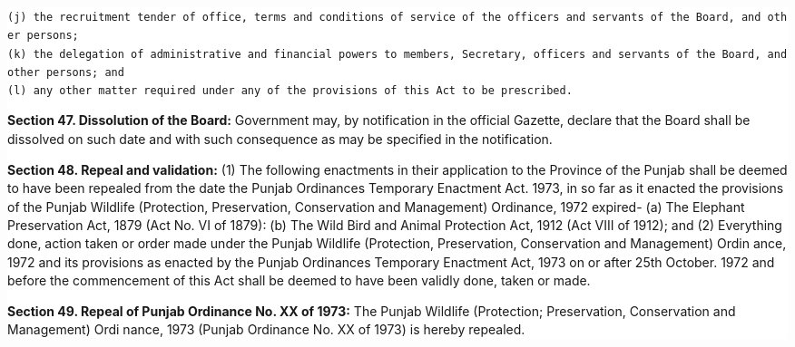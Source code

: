     (j) the recruitment tender of office, terms and conditions of service of the officers and servants of the Board, and other persons;
    (k) the delegation of administrative and financial powers to members, Secretary, officers and servants of the Board, and other persons; and
    (l) any other matter required under any of the provisions of this Act to be prescribed.

**Section 47. Dissolution of the Board:**
 Government may, by notification in the official Gazette, declare that the Board shall be dissolved on such date and with such consequence as may be specified in the notification.

**Section 48. Repeal and validation:**
 (1) The following enactments in their application to the Province of the Punjab shall be deemed to have been repealed from the date the Punjab Ordinances Temporary Enactment Act. 1973, in so far as it enacted the provisions of the Punjab Wildlife (Protection, Preservation, Conservation and Management) Ordinance, 1972 expired-
    (a) The Elephant Preservation Act, 1879 (Act No. VI of 1879):
    (b) The Wild Bird and Animal Protection Act, 1912 (Act VIII of 1912); and
    (2) Everything done, action taken or order made under the Punjab Wildlife (Protection, Preservation, Conservation and Management) Ordin ance, 1972 and its provisions as enacted by the Punjab Ordinances Temporary Enactment Act, 1973 on or after 25th October. 1972 and before the commencement of this Act shall be deemed to have been validly done, taken or made.

**Section 49. Repeal of Punjab Ordinance No. XX of 1973:**
 The Punjab Wildlife (Protection; Preservation, Conservation and Management) Ordi nance, 1973 (Punjab Ordinance No. XX of 1973) is hereby repealed.

